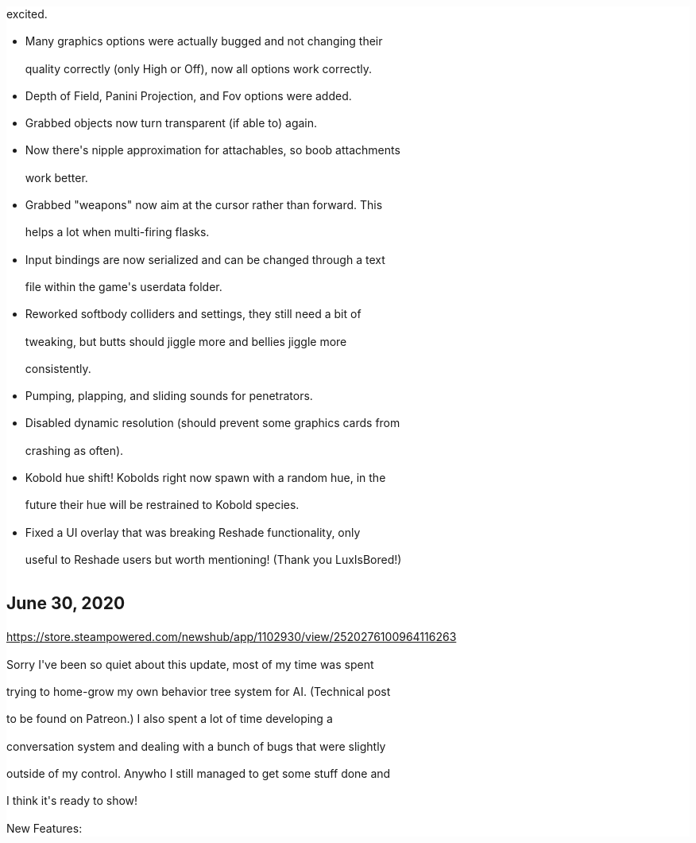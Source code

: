   excited.

- Many graphics options were actually bugged and not changing their

  quality correctly (only High or Off), now all options work correctly.

- Depth of Field, Panini Projection, and Fov options were added.

- Grabbed objects now turn transparent (if able to) again.

- Now there's nipple approximation for attachables, so boob attachments

  work better.

- Grabbed "weapons" now aim at the cursor rather than forward. This

  helps a lot when multi-firing flasks.

- Input bindings are now serialized and can be changed through a text

  file within the game's userdata folder.

- Reworked softbody colliders and settings, they still need a bit of

  tweaking, but butts should jiggle more and bellies jiggle more

  consistently.

- Pumping, plapping, and sliding sounds for penetrators.

- Disabled dynamic resolution (should prevent some graphics cards from

  crashing as often).

- Kobold hue shift! Kobolds right now spawn with a random hue, in the

  future their hue will be restrained to Kobold species.

- Fixed a UI overlay that was breaking Reshade functionality, only

  useful to Reshade users but worth mentioning! (Thank you LuxIsBored!)



## June 30, 2020



<https://store.steampowered.com/newshub/app/1102930/view/2520276100964116263>



Sorry I've been so quiet about this update, most of my time was spent

trying to home-grow my own behavior tree system for AI. (Technical post

to be found on Patreon.) I also spent a lot of time developing a

conversation system and dealing with a bunch of bugs that were slightly

outside of my control. Anywho I still managed to get some stuff done and

I think it's ready to show!



New Features:
